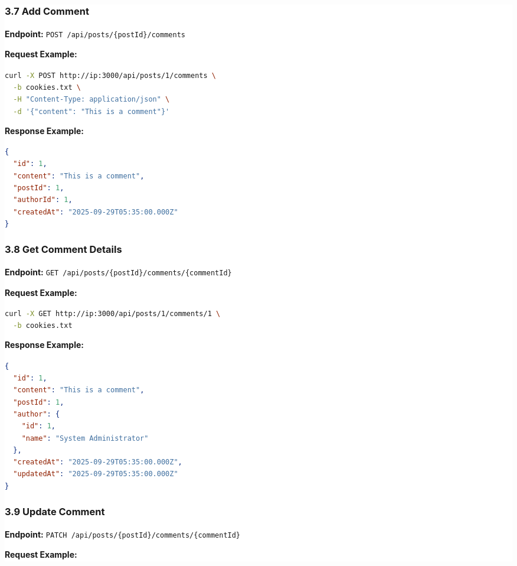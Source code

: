### 3.7 Add Comment

**Endpoint:** `POST /api/posts/{postId}/comments`

**Request Example:**

```bash
curl -X POST http://ip:3000/api/posts/1/comments \
  -b cookies.txt \
  -H "Content-Type: application/json" \
  -d '{"content": "This is a comment"}'
```

**Response Example:**

```json
{
  "id": 1,
  "content": "This is a comment",
  "postId": 1,
  "authorId": 1,
  "createdAt": "2025-09-29T05:35:00.000Z"
}
```

### 3.8 Get Comment Details

**Endpoint:** `GET /api/posts/{postId}/comments/{commentId}`

**Request Example:**

```bash
curl -X GET http://ip:3000/api/posts/1/comments/1 \
  -b cookies.txt
```

**Response Example:**

```json
{
  "id": 1,
  "content": "This is a comment",
  "postId": 1,
  "author": {
    "id": 1,
    "name": "System Administrator"
  },
  "createdAt": "2025-09-29T05:35:00.000Z",
  "updatedAt": "2025-09-29T05:35:00.000Z"
}
```

### 3.9 Update Comment

**Endpoint:** `PATCH /api/posts/{postId}/comments/{commentId}`

**Request Example:**
